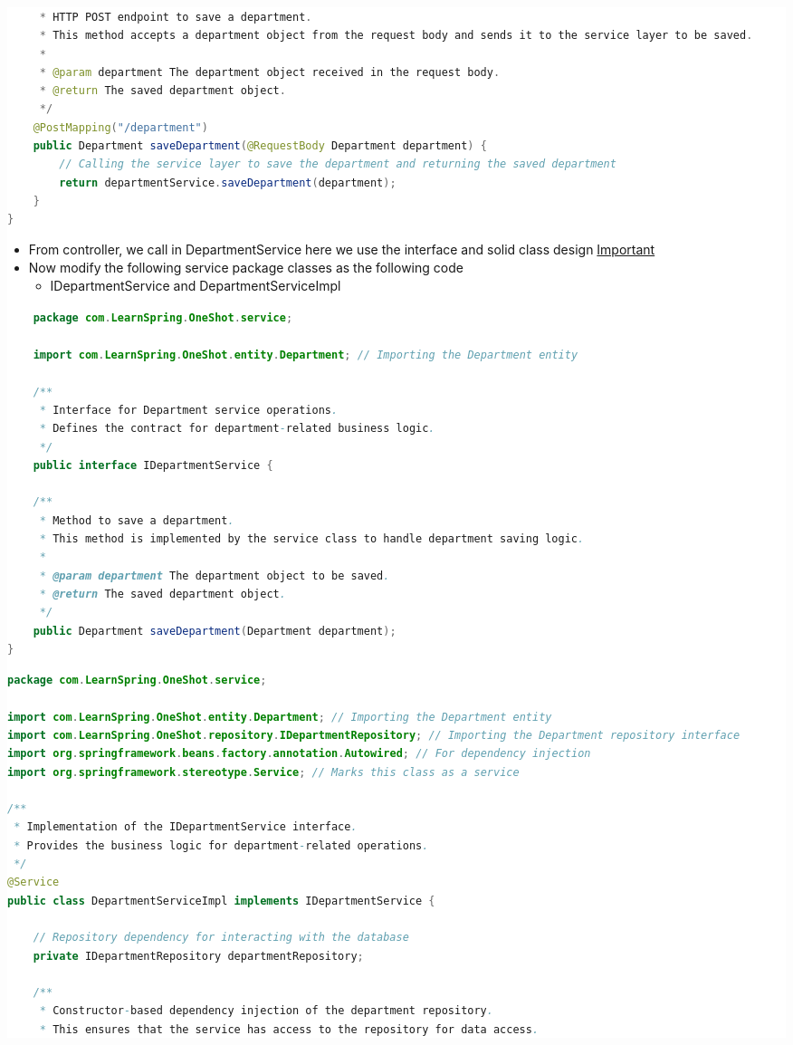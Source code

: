 ```java
     * HTTP POST endpoint to save a department.
     * This method accepts a department object from the request body and sends it to the service layer to be saved.
     *
     * @param department The department object received in the request body.
     * @return The saved department object.
     */
    @PostMapping("/department")
    public Department saveDepartment(@RequestBody Department department) {
        // Calling the service layer to save the department and returning the saved department
        return departmentService.saveDepartment(department);
    }
}

```
- From controller, we call in DepartmentService here we use the interface and solid class design [Important](#important-interface--class) 
- Now modify the following service package classes as the following code
  - IDepartmentService and DepartmentServiceImpl
  
```java
    package com.LearnSpring.OneShot.service;

    import com.LearnSpring.OneShot.entity.Department; // Importing the Department entity
    
    /**
     * Interface for Department service operations.
     * Defines the contract for department-related business logic.
     */
    public interface IDepartmentService {

    /**
     * Method to save a department.
     * This method is implemented by the service class to handle department saving logic.
     *
     * @param department The department object to be saved.
     * @return The saved department object.
     */
    public Department saveDepartment(Department department);
}

```
```java
package com.LearnSpring.OneShot.service;

import com.LearnSpring.OneShot.entity.Department; // Importing the Department entity
import com.LearnSpring.OneShot.repository.IDepartmentRepository; // Importing the Department repository interface
import org.springframework.beans.factory.annotation.Autowired; // For dependency injection
import org.springframework.stereotype.Service; // Marks this class as a service

/**
 * Implementation of the IDepartmentService interface.
 * Provides the business logic for department-related operations.
 */
@Service
public class DepartmentServiceImpl implements IDepartmentService {

    // Repository dependency for interacting with the database
    private IDepartmentRepository departmentRepository;

    /**
     * Constructor-based dependency injection of the department repository.
     * This ensures that the service has access to the repository for data access.
```